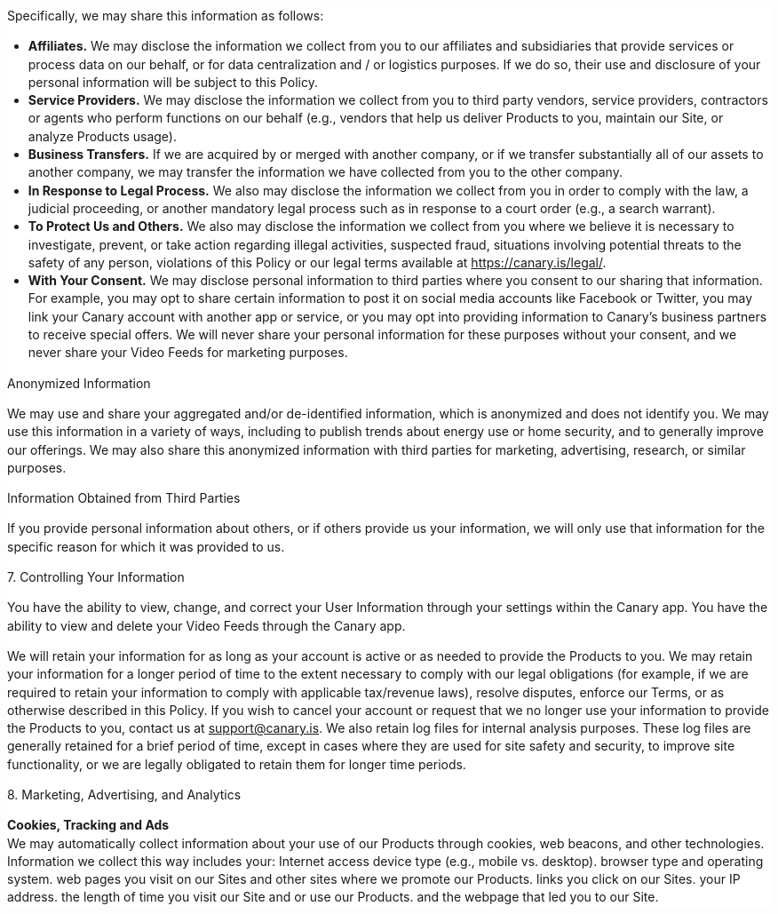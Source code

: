 Specifically, we may share this information as follows:

*   **Affiliates.** We may disclose the information we collect from you to our affiliates and subsidiaries that provide services or process data on our behalf, or for data centralization and / or logistics purposes. If we do so, their use and disclosure of your personal information will be subject to this Policy.
*   **Service Providers.** We may disclose the information we collect from you to third party vendors, service providers, contractors or agents who perform functions on our behalf (e.g., vendors that help us deliver Products to you, maintain our Site, or analyze Products usage).
*   **Business Transfers.** If we are acquired by or merged with another company, or if we transfer substantially all of our assets to another company, we may transfer the information we have collected from you to the other company.
*   **In Response to Legal Process.** We also may disclose the information we collect from you in order to comply with the law, a judicial proceeding, or another mandatory legal process such as in response to a court order (e.g., a search warrant).
*   **To Protect Us and Others.** We also may disclose the information we collect from you where we believe it is necessary to investigate, prevent, or take action regarding illegal activities, suspected fraud, situations involving potential threats to the safety of any person, violations of this Policy or our legal terms available at https://canary.is/legal/.
*   **With Your Consent.** We may disclose personal information to third parties where you consent to our sharing that information. For example, you may opt to share certain information to post it on social media accounts like Facebook or Twitter, you may link your Canary account with another app or service, or you may opt into providing information to Canary’s business partners to receive special offers. We will never share your personal information for these purposes without your consent, and we never share your Video Feeds for marketing purposes.

Anonymized Information

We may use and share your aggregated and/or de-identified information, which is anonymized and does not identify you. We may use this information in a variety of ways, including to publish trends about energy use or home security, and to generally improve our offerings. We may also share this anonymized information with third parties for marketing, advertising, research, or similar purposes.

Information Obtained from Third Parties

If you provide personal information about others, or if others provide us your information, we will only use that information for the specific reason for which it was provided to us.

7\. Controlling Your Information  

You have the ability to view, change, and correct your User Information through your settings within the Canary app. You have the ability to view and delete your Video Feeds through the Canary app.

We will retain your information for as long as your account is active or as needed to provide the Products to you. We may retain your information for a longer period of time to the extent necessary to comply with our legal obligations (for example, if we are required to retain your information to comply with applicable tax/revenue laws), resolve disputes, enforce our Terms, or as otherwise described in this Policy. If you wish to cancel your account or request that we no longer use your information to provide the Products to you, contact us at support@canary.is. We also retain log files for internal analysis purposes. These log files are generally retained for a brief period of time, except in cases where they are used for site safety and security, to improve site functionality, or we are legally obligated to retain them for longer time periods.

8\. Marketing, Advertising, and Analytics  

**Cookies, Tracking and Ads**  
We may automatically collect information about your use of our Products through cookies, web beacons, and other technologies. Information we collect this way includes your: Internet access device type (e.g., mobile vs. desktop). browser type and operating system. web pages you visit on our Sites and other sites where we promote our Products. links you click on our Sites. your IP address. the length of time you visit our Site and or use our Products. and the webpage that led you to our Site.
